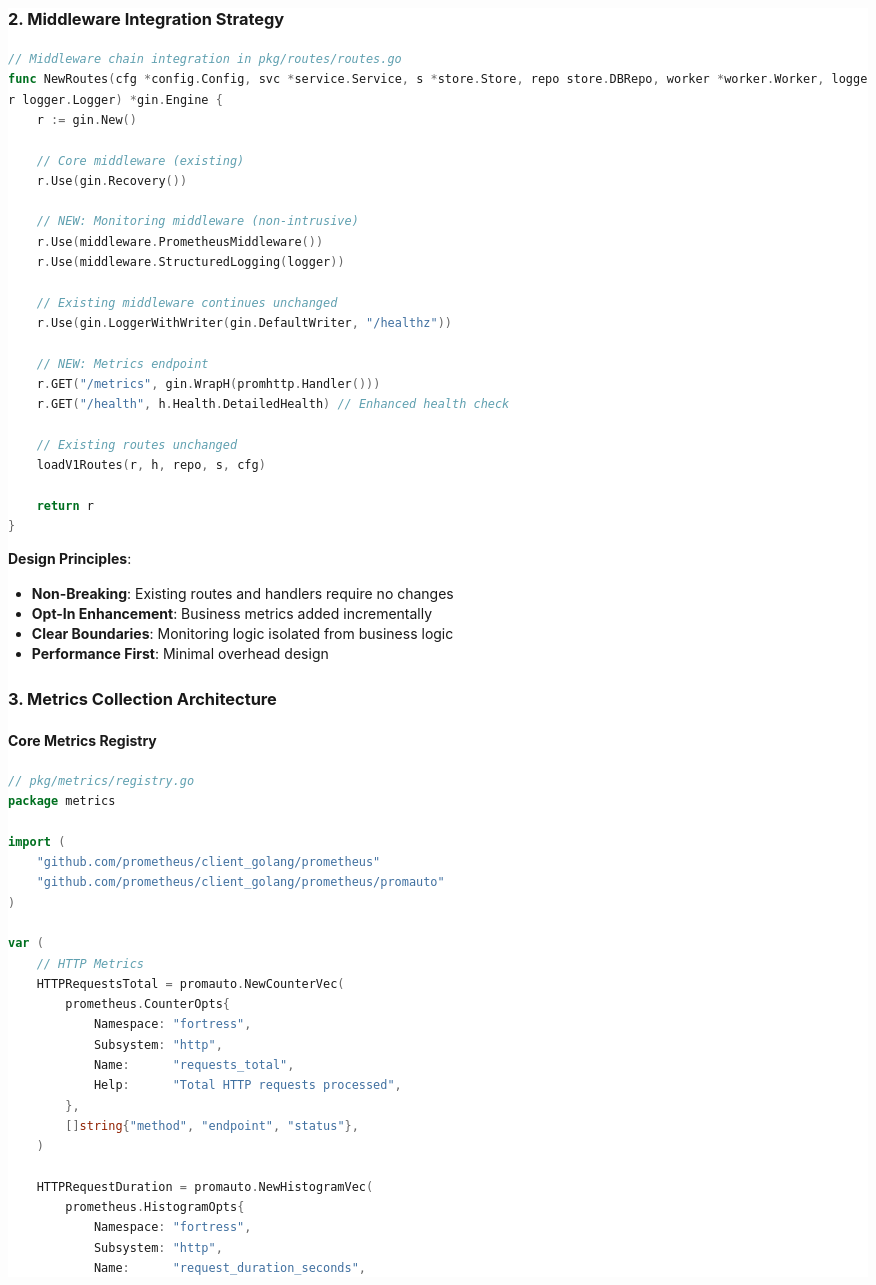 ### 2. Middleware Integration Strategy

```go
// Middleware chain integration in pkg/routes/routes.go
func NewRoutes(cfg *config.Config, svc *service.Service, s *store.Store, repo store.DBRepo, worker *worker.Worker, logger logger.Logger) *gin.Engine {
    r := gin.New()
    
    // Core middleware (existing)
    r.Use(gin.Recovery())
    
    // NEW: Monitoring middleware (non-intrusive)
    r.Use(middleware.PrometheusMiddleware())
    r.Use(middleware.StructuredLogging(logger))
    
    // Existing middleware continues unchanged
    r.Use(gin.LoggerWithWriter(gin.DefaultWriter, "/healthz"))
    
    // NEW: Metrics endpoint
    r.GET("/metrics", gin.WrapH(promhttp.Handler()))
    r.GET("/health", h.Health.DetailedHealth) // Enhanced health check
    
    // Existing routes unchanged
    loadV1Routes(r, h, repo, s, cfg)
    
    return r
}
```

**Design Principles**:
- **Non-Breaking**: Existing routes and handlers require no changes
- **Opt-In Enhancement**: Business metrics added incrementally  
- **Clear Boundaries**: Monitoring logic isolated from business logic
- **Performance First**: Minimal overhead design

### 3. Metrics Collection Architecture

#### Core Metrics Registry
```go
// pkg/metrics/registry.go
package metrics

import (
    "github.com/prometheus/client_golang/prometheus"
    "github.com/prometheus/client_golang/prometheus/promauto"
)

var (
    // HTTP Metrics
    HTTPRequestsTotal = promauto.NewCounterVec(
        prometheus.CounterOpts{
            Namespace: "fortress",
            Subsystem: "http",
            Name:      "requests_total",
            Help:      "Total HTTP requests processed",
        },
        []string{"method", "endpoint", "status"},
    )
    
    HTTPRequestDuration = promauto.NewHistogramVec(
        prometheus.HistogramOpts{
            Namespace: "fortress",
            Subsystem: "http", 
            Name:      "request_duration_seconds",
```